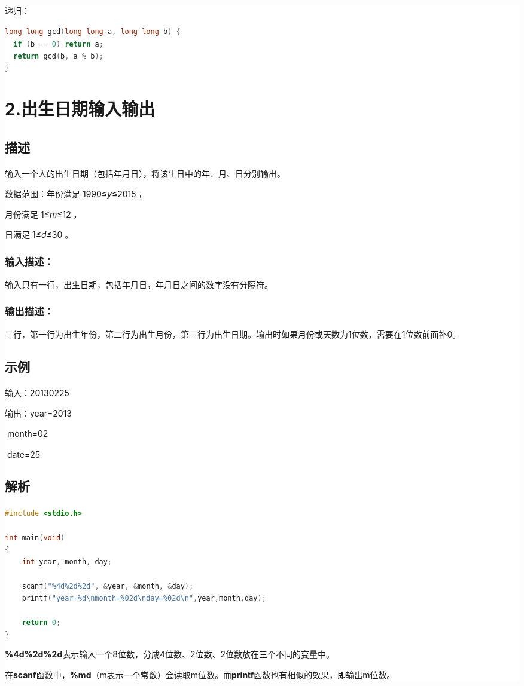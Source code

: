 递归：

```c
long long gcd(long long a, long long b) {
  if (b == 0) return a;
  return gcd(b, a % b);
}
```

# 2.**出生日期输入输出**

## 描述
输入一个人的出生日期（包括年月日），将该生日中的年、月、日分别输出。

数据范围：年份满足 1990≤_y_≤2015 ，

月份满足 1≤_m_≤12  ，

日满足  1≤_d_≤30  。

### 输入描述：
输入只有一行，出生日期，包括年月日，年月日之间的数字没有分隔符。
### 输出描述：
三行，第一行为出生年份，第二行为出生月份，第三行为出生日期。输出时如果月份或天数为1位数，需要在1位数前面补0。
## 示例

输入：20130225 

输出：year=2013 

​           month=02 

​           date=25

## 解析
```c
#include <stdio.h>

int main(void)
{
	int year, month, day;
    
	scanf("%4d%2d%2d", &year, &month, &day); 
	printf("year=%d\nmonth=%02d\nday=%02d\n",year,month,day);
    
	return 0;
}
```
**%4d%2d%2d**表示输入一个8位数，分成4位数、2位数、2位数放在三个不同的变量中。

在**scanf**函数中，**%md**（m表示一个常数）会读取m位数。而**printf**函数也有相似的效果，即输出m位数。
